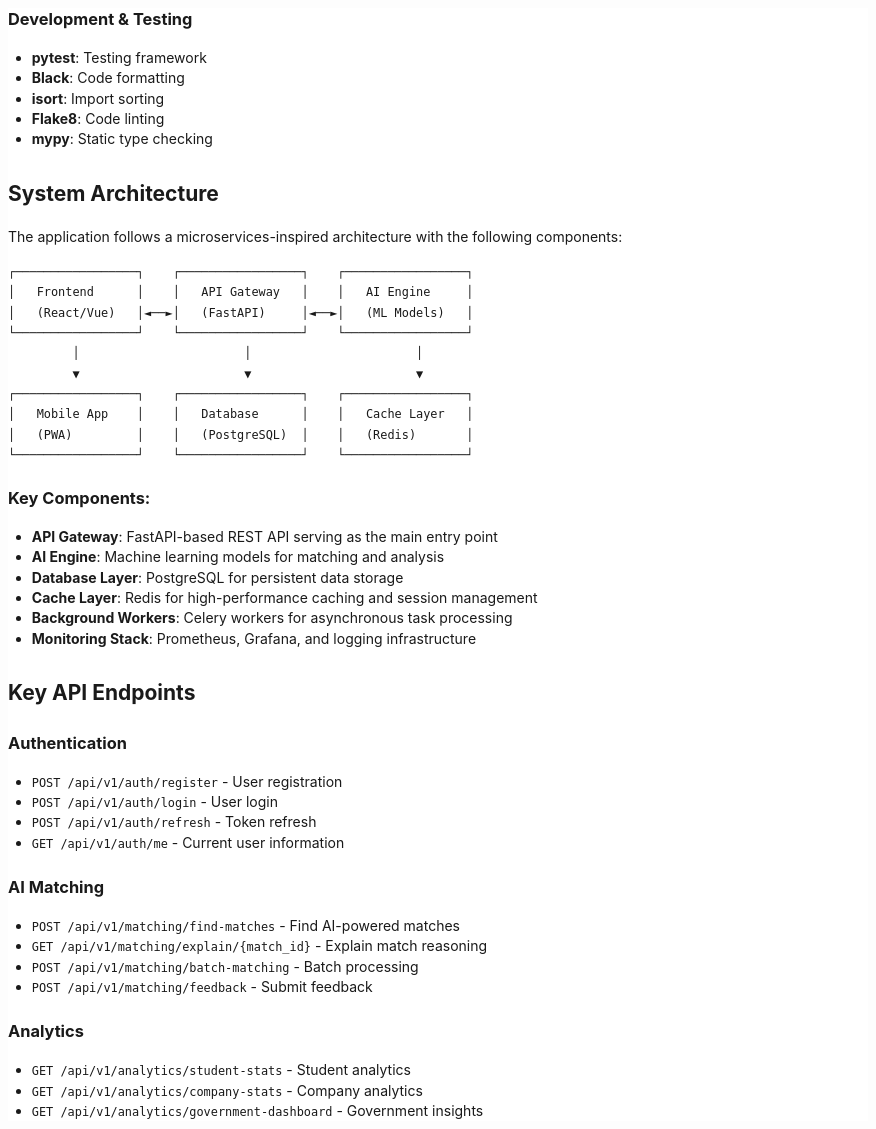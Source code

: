 ### Development & Testing
- **pytest**: Testing framework
- **Black**: Code formatting
- **isort**: Import sorting
- **Flake8**: Code linting
- **mypy**: Static type checking

## System Architecture

The application follows a microservices-inspired architecture with the following components:

```
┌─────────────────┐    ┌─────────────────┐    ┌─────────────────┐
│   Frontend      │    │   API Gateway   │    │   AI Engine     │
│   (React/Vue)   │◄──►│   (FastAPI)     │◄──►│   (ML Models)   │
└─────────────────┘    └─────────────────┘    └─────────────────┘
         │                       │                       │
         ▼                       ▼                       ▼
┌─────────────────┐    ┌─────────────────┐    ┌─────────────────┐
│   Mobile App    │    │   Database      │    │   Cache Layer   │
│   (PWA)         │    │   (PostgreSQL)  │    │   (Redis)       │
└─────────────────┘    └─────────────────┘    └─────────────────┘
```

### Key Components:
- **API Gateway**: FastAPI-based REST API serving as the main entry point
- **AI Engine**: Machine learning models for matching and analysis
- **Database Layer**: PostgreSQL for persistent data storage
- **Cache Layer**: Redis for high-performance caching and session management
- **Background Workers**: Celery workers for asynchronous task processing
- **Monitoring Stack**: Prometheus, Grafana, and logging infrastructure

## Key API Endpoints

### Authentication
- `POST /api/v1/auth/register` - User registration
- `POST /api/v1/auth/login` - User login
- `POST /api/v1/auth/refresh` - Token refresh
- `GET /api/v1/auth/me` - Current user information

### AI Matching
- `POST /api/v1/matching/find-matches` - Find AI-powered matches
- `GET /api/v1/matching/explain/{match_id}` - Explain match reasoning
- `POST /api/v1/matching/batch-matching` - Batch processing
- `POST /api/v1/matching/feedback` - Submit feedback

### Analytics
- `GET /api/v1/analytics/student-stats` - Student analytics
- `GET /api/v1/analytics/company-stats` - Company analytics
- `GET /api/v1/analytics/government-dashboard` - Government insights
